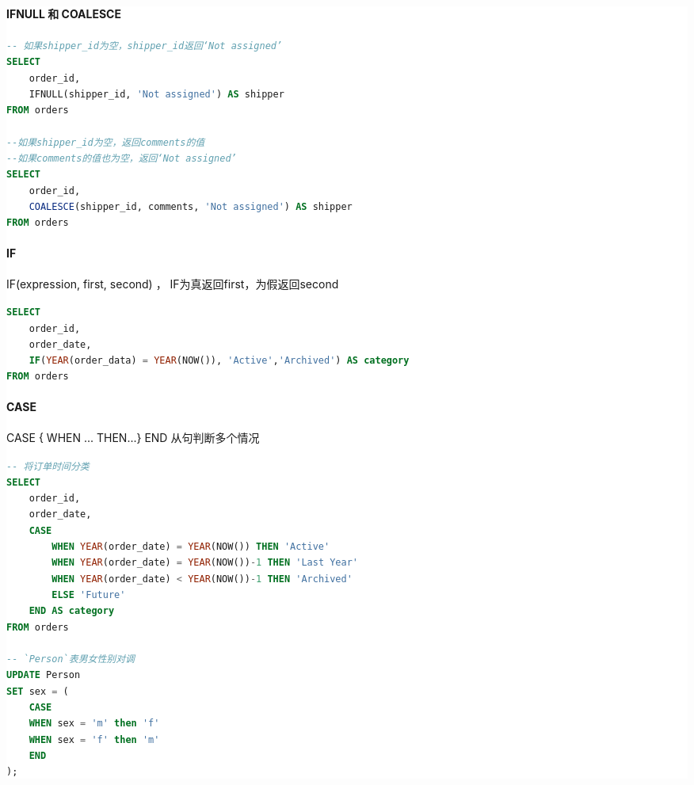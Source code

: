 #### IFNULL 和 COALESCE

```sql
-- 如果shipper_id为空，shipper_id返回‘Not assigned’
SELECT 
    order_id,
    IFNULL(shipper_id, 'Not assigned') AS shipper
FROM orders

--如果shipper_id为空，返回comments的值
--如果comments的值也为空，返回‘Not assigned’
SELECT 
    order_id,
    COALESCE(shipper_id, comments, 'Not assigned') AS shipper
FROM orders

```

#### IF

IF(expression, first, second) ， IF为真返回first，为假返回second

```sql
SELECT
    order_id,
    order_date,
    IF(YEAR(order_data) = YEAR(NOW()), 'Active','Archived') AS category
FROM orders
```

#### CASE

CASE { WHEN ... THEN...} END 从句判断多个情况

```sql
-- 将订单时间分类
SELECT
    order_id,
    order_date,
    CASE
        WHEN YEAR(order_date) = YEAR(NOW()) THEN 'Active'
        WHEN YEAR(order_date) = YEAR(NOW())-1 THEN 'Last Year'
        WHEN YEAR(order_date) < YEAR(NOW())-1 THEN 'Archived'
        ELSE 'Future'
    END AS category
FROM orders

-- `Person`表男女性别对调
UPDATE Person
SET sex = (
    CASE 
    WHEN sex = 'm' then 'f'
    WHEN sex = 'f' then 'm'
    END 
);


```
